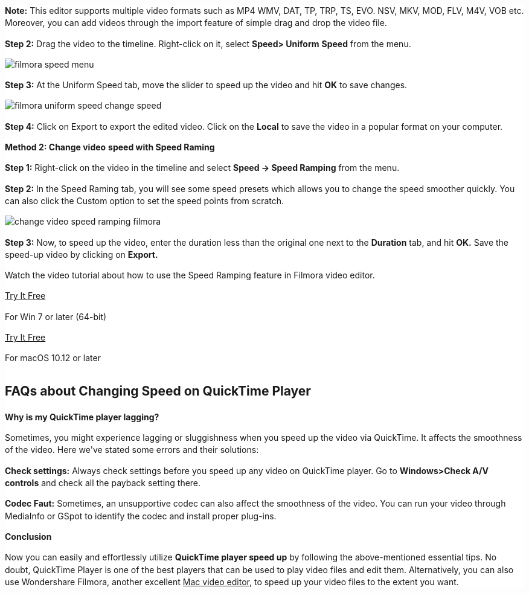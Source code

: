 **Note:** This editor supports multiple video formats such as MP4 WMV, DAT, TP, TRP, TS, EVO. NSV, MKV, MOD, FLV, M4V, VOB etc. Moreover, you can add videos through the import feature of simple drag and drop the video file.

**Step 2:** Drag the video to the timeline. Right-click on it, select **Speed> Uniform** **Speed** from the menu.

![filmora speed menu](https://images.wondershare.com/filmora/article-images/filmora-speed-menu.jpg)

**Step 3:** At the Uniform Speed tab, move the slider to speed up the video and hit **OK** to save changes.

![filmora uniform speed change speed](https://images.wondershare.com/filmora/article-images/filmora-uniform-speed-change-speed.jpg)

**Step 4:** Click on Export to export the edited video. Click on the **Local** to save the video in a popular format on your computer.

**Method 2: Change video** **speed with Speed Raming**

**Step 1:** Right-click on the video in the timeline and select **Speed -> Speed Ramping** from the menu.

**Step 2:** In the Speed Raming tab, you will see some speed presets which allows you to change the speed smoother quickly. You can also click the Custom option to set the speed points from scratch.

![change video speed ramping filmora](https://images.wondershare.com/filmora/article-images/change-video-speed-ramping-filmora.jpg)

**Step 3:** Now, to speed up the video, enter the duration less than the original one next to the **Duration** tab, and hit **OK.** Save the speed-up video by clicking on **Export.**

Watch the video tutorial about how to use the Speed Ramping feature in Filmora video editor.

[Try It Free](https://tools.techidaily.com/wondershare/filmora/download/)

For Win 7 or later (64-bit)

[Try It Free](https://tools.techidaily.com/wondershare/filmora/download/)

For macOS 10.12 or later

## FAQs about Changing Speed on QuickTime Player

**Why is my QuickTime player lagging?**

Sometimes, you might experience lagging or sluggishness when you speed up the video via QuickTime. It affects the smoothness of the video. Here we've stated some errors and their solutions:

**Check settings:** Always check settings before you speed up any video on QuickTime player. Go to **Windows>Check A/V controls** and check all the payback setting there.

**Codec Faut:** Sometimes, an unsupportive codec can also affect the smoothness of the video. You can run your video through MediaInfo or GSpot to identify the codec and install proper plug-ins.

**Conclusion**

Now you can easily and effortlessly utilize **QuickTime player speed up** by following the above-mentioned essential tips. No doubt, QuickTime Player is one of the best players that can be used to play video files and edit them. Alternatively, you can also use Wondershare Filmora, another excellent [Mac video editor](https://tools.techidaily.com/wondershare/filmora/download/), to speed up your video files to the extent you want.
